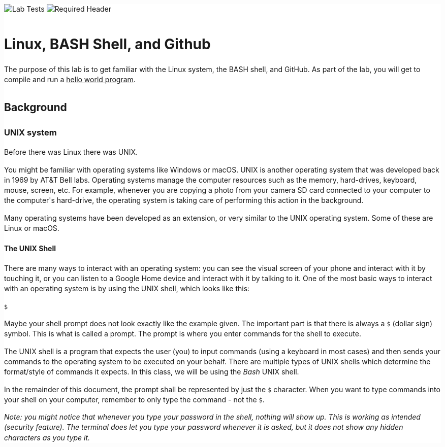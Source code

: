 ![Lab Tests](../../../actions/workflows/cc-lab-passing.yml/badge.svg)
![Required Header](../../../actions/workflows/cc-header.yml/badge.svg)

# Linux, BASH Shell, and Github

The purpose of this lab is to get familiar with the Linux system, the BASH shell, and GitHub. As part of the
lab, you will get to compile and run a [hello world program](https://en.wikipedia.org/wiki/%22Hello,_World!%22_program).

## Background

### UNIX system

Before there was Linux there was UNIX.

You might be familiar with operating systems like Windows or macOS. UNIX is another operating system that was developed back in 1969 by AT&T Bell labs. Operating systems manage the computer resources such as the memory, hard-drives, keyboard, mouse, screen, etc. For example, whenever you are copying a photo from your camera SD card connected to your computer to the computer's hard-drive, the operating system is taking care of performing this action in the background.

Many operating systems have been developed as an extension, or very similar to the UNIX operating system. Some of these are Linux or macOS.

#### The UNIX Shell

There are many ways to interact with an operating system: you can see the visual screen of your phone and interact with it by touching it, or you can listen to a Google Home device and interact with it by talking to it. One of the most basic ways to interact with an operating system is by using the UNIX shell, which looks like this:

```bash
$
```

Maybe your shell prompt does not look exactly like the example given. The important part is that there is always a `$` (dollar sign) symbol. This is what is called a prompt. The prompt is where you enter commands for the shell to execute.

The UNIX shell is a program that expects the user (you) to input commands (using a keyboard in most cases) and then sends your commands to the operating system to be executed on your behalf. There are multiple types of UNIX shells which determine the format/style of commands it expects. In this class, we will be using the *Bash* UNIX shell.

In the remainder of this document, the prompt shall be represented by just the `$` character. When you want to type commands into your shell on your computer, remember to only type the command - not the `$`.

*Note: you might notice that whenever you type your password in the shell, nothing will show up. This is working as intended (security feature). The terminal does let you type your password whenever it is asked, but it does not show any hidden characters as you type it.*
